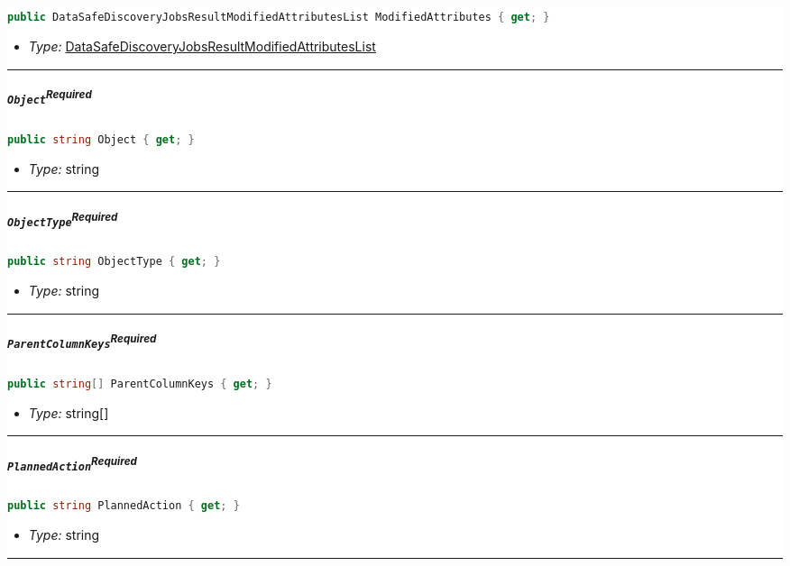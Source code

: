 ```csharp
public DataSafeDiscoveryJobsResultModifiedAttributesList ModifiedAttributes { get; }
```

- *Type:* <a href="#rhizo-co-terraform-provider-oci.dataSafeDiscoveryJobsResult.DataSafeDiscoveryJobsResultModifiedAttributesList">DataSafeDiscoveryJobsResultModifiedAttributesList</a>

---

##### `Object`<sup>Required</sup> <a name="Object" id="rhizo-co-terraform-provider-oci.dataSafeDiscoveryJobsResult.DataSafeDiscoveryJobsResult.property.object"></a>

```csharp
public string Object { get; }
```

- *Type:* string

---

##### `ObjectType`<sup>Required</sup> <a name="ObjectType" id="rhizo-co-terraform-provider-oci.dataSafeDiscoveryJobsResult.DataSafeDiscoveryJobsResult.property.objectType"></a>

```csharp
public string ObjectType { get; }
```

- *Type:* string

---

##### `ParentColumnKeys`<sup>Required</sup> <a name="ParentColumnKeys" id="rhizo-co-terraform-provider-oci.dataSafeDiscoveryJobsResult.DataSafeDiscoveryJobsResult.property.parentColumnKeys"></a>

```csharp
public string[] ParentColumnKeys { get; }
```

- *Type:* string[]

---

##### `PlannedAction`<sup>Required</sup> <a name="PlannedAction" id="rhizo-co-terraform-provider-oci.dataSafeDiscoveryJobsResult.DataSafeDiscoveryJobsResult.property.plannedAction"></a>

```csharp
public string PlannedAction { get; }
```

- *Type:* string

---

